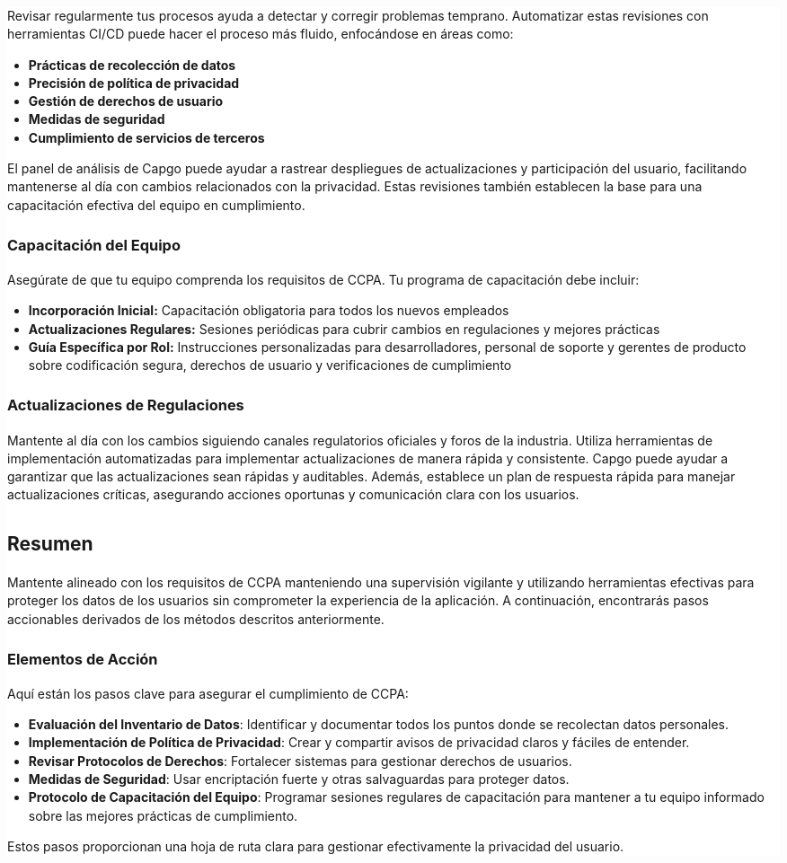 Revisar regularmente tus procesos ayuda a detectar y corregir problemas temprano. Automatizar estas revisiones con herramientas CI/CD puede hacer el proceso más fluido, enfocándose en áreas como:

-   **Prácticas de recolección de datos**
-   **Precisión de política de privacidad**
-   **Gestión de derechos de usuario**
-   **Medidas de seguridad**
-   **Cumplimiento de servicios de terceros**

El panel de análisis de Capgo puede ayudar a rastrear despliegues de actualizaciones y participación del usuario, facilitando mantenerse al día con cambios relacionados con la privacidad. Estas revisiones también establecen la base para una capacitación efectiva del equipo en cumplimiento.

### Capacitación del Equipo

Asegúrate de que tu equipo comprenda los requisitos de CCPA. Tu programa de capacitación debe incluir:

-   **Incorporación Inicial:** Capacitación obligatoria para todos los nuevos empleados
-   **Actualizaciones Regulares:** Sesiones periódicas para cubrir cambios en regulaciones y mejores prácticas
-   **Guía Específica por Rol:** Instrucciones personalizadas para desarrolladores, personal de soporte y gerentes de producto sobre codificación segura, derechos de usuario y verificaciones de cumplimiento

### Actualizaciones de Regulaciones

Mantente al día con los cambios siguiendo canales regulatorios oficiales y foros de la industria. Utiliza herramientas de implementación automatizadas para implementar actualizaciones de manera rápida y consistente. Capgo puede ayudar a garantizar que las actualizaciones sean rápidas y auditables. Además, establece un plan de respuesta rápida para manejar actualizaciones críticas, asegurando acciones oportunas y comunicación clara con los usuarios.

## Resumen

Mantente alineado con los requisitos de CCPA manteniendo una supervisión vigilante y utilizando herramientas efectivas para proteger los datos de los usuarios sin comprometer la experiencia de la aplicación. A continuación, encontrarás pasos accionables derivados de los métodos descritos anteriormente.

### Elementos de Acción

Aquí están los pasos clave para asegurar el cumplimiento de CCPA:

-   **Evaluación del Inventario de Datos**: Identificar y documentar todos los puntos donde se recolectan datos personales.
-   **Implementación de Política de Privacidad**: Crear y compartir avisos de privacidad claros y fáciles de entender.
-   **Revisar Protocolos de Derechos**: Fortalecer sistemas para gestionar derechos de usuarios.
-   **Medidas de Seguridad**: Usar encriptación fuerte y otras salvaguardas para proteger datos.
-   **Protocolo de Capacitación del Equipo**: Programar sesiones regulares de capacitación para mantener a tu equipo informado sobre las mejores prácticas de cumplimiento.

Estos pasos proporcionan una hoja de ruta clara para gestionar efectivamente la privacidad del usuario.
